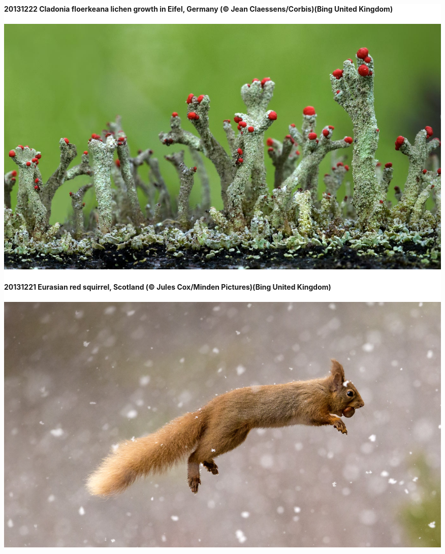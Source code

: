 #### 20131222 Cladonia floerkeana lichen growth in Eifel, Germany (© Jean Claessens/Corbis)(Bing United Kingdom)

![](20131222_BengalMatchLichen_1366x768.jpg)

#### 20131221 Eurasian red squirrel, Scotland (© Jules Cox/Minden Pictures)(Bing United Kingdom)

![](20131221_EurasianRed_1366x768.jpg)
